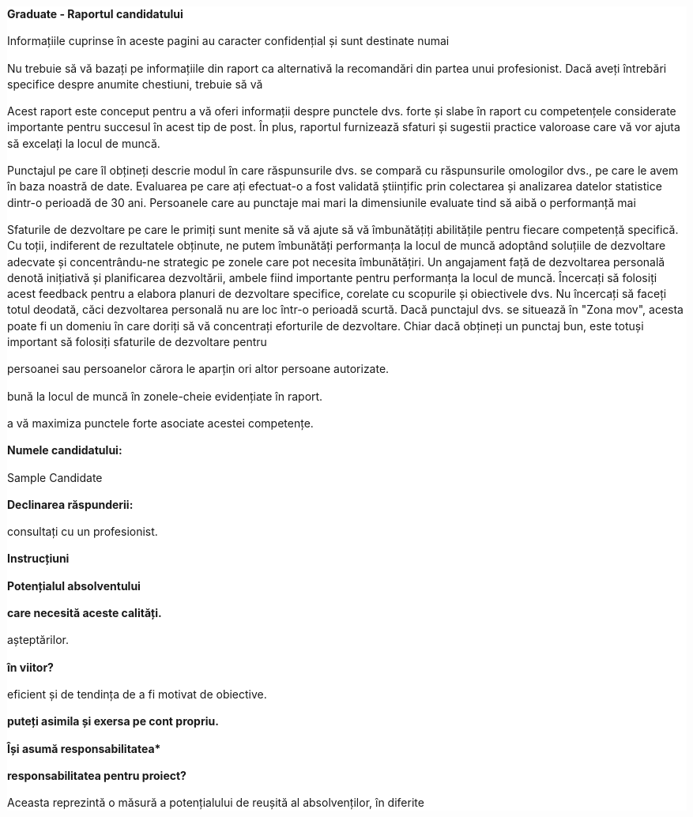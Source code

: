 **Graduate - Raportul candidatului**

Informațiile cuprinse în aceste pagini au caracter confidențial și sunt destinate numai

Nu trebuie să vă bazați pe informațiile din raport ca alternativă la recomandări din partea unui profesionist. Dacă aveți întrebări specifice despre anumite chestiuni, trebuie să vă

Acest raport este conceput pentru a vă oferi informații despre punctele dvs. forte și slabe în raport cu competențele considerate importante pentru succesul în acest tip de post. În plus, raportul furnizează sfaturi și sugestii practice valoroase care vă vor ajuta să excelați la locul de muncă.

Punctajul pe care îl obțineți descrie modul în care răspunsurile dvs. se compară cu răspunsurile omologilor dvs., pe care le avem în baza noastră de date. Evaluarea pe care ați efectuat-o a fost validată științific prin colectarea și analizarea datelor statistice dintr-o perioadă de 30 ani. Persoanele care au punctaje mai mari la dimensiunile evaluate tind să aibă o performanță mai

Sfaturile de dezvoltare pe care le primiți sunt menite să vă ajute să vă îmbunătățiți abilitățile pentru fiecare competență specifică. Cu toții, indiferent de rezultatele obținute, ne putem îmbunătăți performanța la locul de muncă adoptând soluțiile de dezvoltare adecvate și concentrându-ne strategic pe zonele care pot necesita îmbunătățiri. Un angajament față de dezvoltarea personală denotă inițiativă și planificarea dezvoltării, ambele fiind importante pentru performanța la locul de muncă. Încercați să folosiți acest feedback pentru a elabora planuri de dezvoltare specifice, corelate cu scopurile și obiectivele dvs. Nu încercați să faceți totul deodată, căci dezvoltarea personală nu are loc într-o perioadă scurtă. Dacă punctajul dvs. se situează în "Zona mov", acesta poate fi un domeniu în care doriți să vă concentrați eforturile de dezvoltare. Chiar dacă obțineți un punctaj bun, este totuși important să folosiți sfaturile de dezvoltare pentru

persoanei sau persoanelor cărora le aparțin ori altor persoane autorizate.

bună la locul de muncă în zonele-cheie evidențiate în raport.

a vă maximiza punctele forte asociate acestei competențe.

**Numele candidatului:**

Sample Candidate

**Declinarea răspunderii:**

consultați cu un profesionist.

**Instrucțiuni**

**Potențialul absolventului**

**care necesită aceste calități.**

așteptărilor.

**în viitor?**

eficient și de tendința de a fi motivat de obiective.

**puteți asimila și exersa pe cont propriu.**

**Își asumă responsabilitatea\***

**responsabilitatea pentru proiect?**

Aceasta reprezintă o măsură a potențialului de reușită al absolvenților, în diferite
